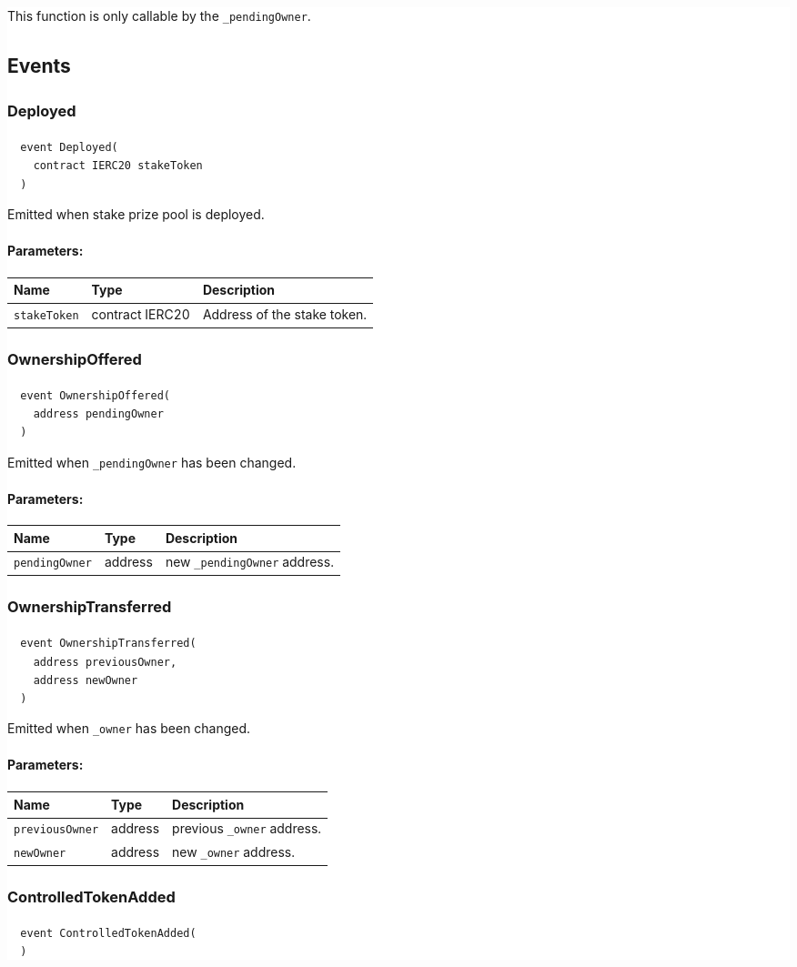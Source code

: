 This function is only callable by the `_pendingOwner`.


## Events
### Deployed
```solidity
  event Deployed(
    contract IERC20 stakeToken
  )
```

Emitted when stake prize pool is deployed.

#### Parameters:
| Name                           | Type          | Description                                    |
| :----------------------------- | :------------ | :--------------------------------------------- |
|`stakeToken`| contract IERC20 | Address of the stake token.
### OwnershipOffered
```solidity
  event OwnershipOffered(
    address pendingOwner
  )
```

Emitted when `_pendingOwner` has been changed.

#### Parameters:
| Name                           | Type          | Description                                    |
| :----------------------------- | :------------ | :--------------------------------------------- |
|`pendingOwner`| address | new `_pendingOwner` address.
### OwnershipTransferred
```solidity
  event OwnershipTransferred(
    address previousOwner,
    address newOwner
  )
```

Emitted when `_owner` has been changed.

#### Parameters:
| Name                           | Type          | Description                                    |
| :----------------------------- | :------------ | :--------------------------------------------- |
|`previousOwner`| address | previous `_owner` address.
|`newOwner`| address | new `_owner` address.
### ControlledTokenAdded
```solidity
  event ControlledTokenAdded(
  )
```
